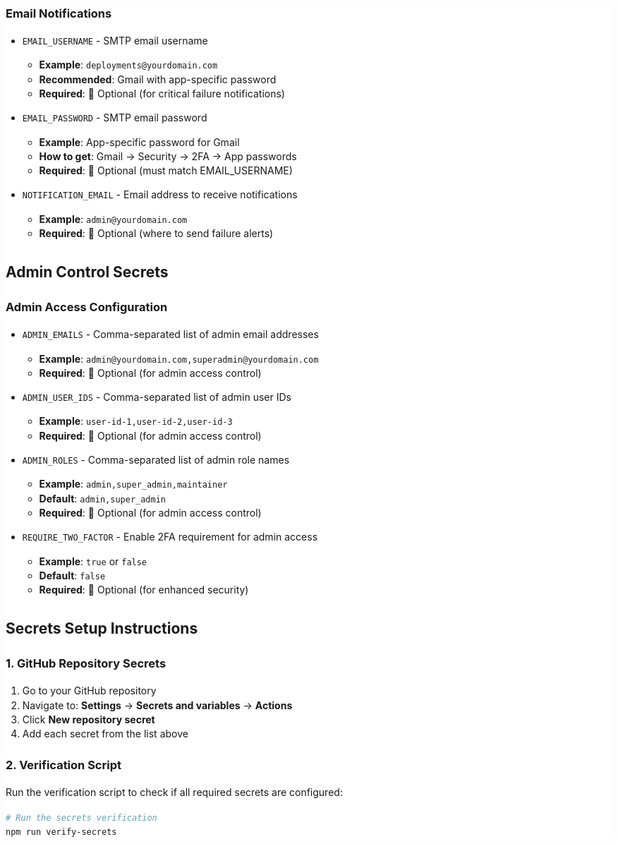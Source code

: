 ### Email Notifications
- `EMAIL_USERNAME` - SMTP email username
  - **Example**: `deployments@yourdomain.com`
  - **Recommended**: Gmail with app-specific password
  - **Required**: 🔧 Optional (for critical failure notifications)

- `EMAIL_PASSWORD` - SMTP email password
  - **Example**: App-specific password for Gmail
  - **How to get**: Gmail → Security → 2FA → App passwords
  - **Required**: 🔧 Optional (must match EMAIL_USERNAME)

- `NOTIFICATION_EMAIL` - Email address to receive notifications
  - **Example**: `admin@yourdomain.com`
  - **Required**: 🔧 Optional (where to send failure alerts)

## Admin Control Secrets

### Admin Access Configuration
- `ADMIN_EMAILS` - Comma-separated list of admin email addresses
  - **Example**: `admin@yourdomain.com,superadmin@yourdomain.com`
  - **Required**: 🔧 Optional (for admin access control)

- `ADMIN_USER_IDS` - Comma-separated list of admin user IDs
  - **Example**: `user-id-1,user-id-2,user-id-3`
  - **Required**: 🔧 Optional (for admin access control)

- `ADMIN_ROLES` - Comma-separated list of admin role names
  - **Example**: `admin,super_admin,maintainer`
  - **Default**: `admin,super_admin`
  - **Required**: 🔧 Optional (for admin access control)

- `REQUIRE_TWO_FACTOR` - Enable 2FA requirement for admin access
  - **Example**: `true` or `false`
  - **Default**: `false`
  - **Required**: 🔧 Optional (for enhanced security)

## Secrets Setup Instructions

### 1. GitHub Repository Secrets
1. Go to your GitHub repository
2. Navigate to: **Settings** → **Secrets and variables** → **Actions**
3. Click **New repository secret**
4. Add each secret from the list above

### 2. Verification Script
Run the verification script to check if all required secrets are configured:

```bash
# Run the secrets verification
npm run verify-secrets
```

